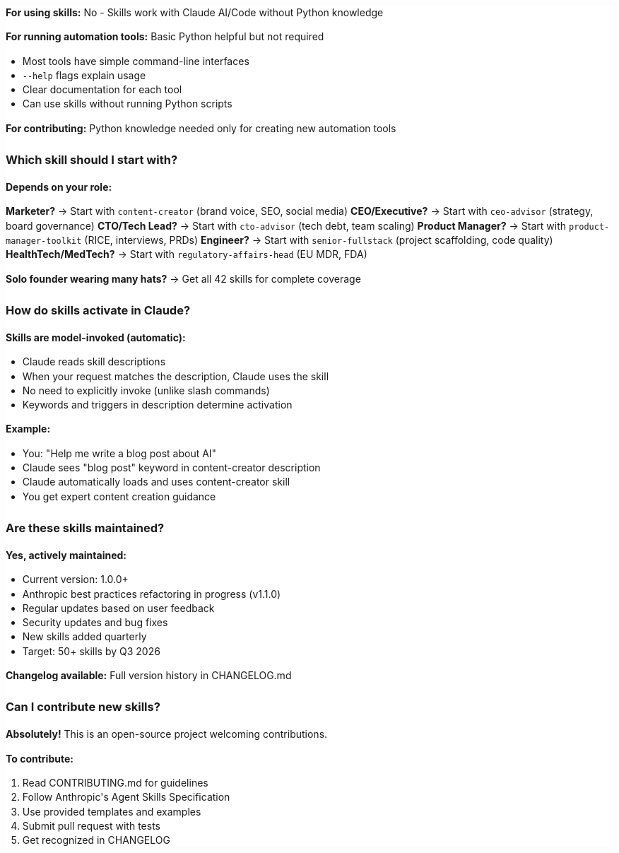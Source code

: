 **For using skills:** No - Skills work with Claude AI/Code without Python knowledge

**For running automation tools:** Basic Python helpful but not required
- Most tools have simple command-line interfaces
- `--help` flags explain usage
- Clear documentation for each tool
- Can use skills without running Python scripts

**For contributing:** Python knowledge needed only for creating new automation tools

### Which skill should I start with?

**Depends on your role:**

**Marketer?** → Start with `content-creator` (brand voice, SEO, social media)
**CEO/Executive?** → Start with `ceo-advisor` (strategy, board governance)
**CTO/Tech Lead?** → Start with `cto-advisor` (tech debt, team scaling)
**Product Manager?** → Start with `product-manager-toolkit` (RICE, interviews, PRDs)
**Engineer?** → Start with `senior-fullstack` (project scaffolding, code quality)
**HealthTech/MedTech?** → Start with `regulatory-affairs-head` (EU MDR, FDA)

**Solo founder wearing many hats?** → Get all 42 skills for complete coverage

### How do skills activate in Claude?

**Skills are model-invoked (automatic):**
- Claude reads skill descriptions
- When your request matches the description, Claude uses the skill
- No need to explicitly invoke (unlike slash commands)
- Keywords and triggers in description determine activation

**Example:**
- You: "Help me write a blog post about AI"
- Claude sees "blog post" keyword in content-creator description
- Claude automatically loads and uses content-creator skill
- You get expert content creation guidance

### Are these skills maintained?

**Yes, actively maintained:**
- Current version: 1.0.0+
- Anthropic best practices refactoring in progress (v1.1.0)
- Regular updates based on user feedback
- Security updates and bug fixes
- New skills added quarterly
- Target: 50+ skills by Q3 2026

**Changelog available:** Full version history in CHANGELOG.md

### Can I contribute new skills?

**Absolutely!** This is an open-source project welcoming contributions.

**To contribute:**
1. Read CONTRIBUTING.md for guidelines
2. Follow Anthropic's Agent Skills Specification
3. Use provided templates and examples
4. Submit pull request with tests
5. Get recognized in CHANGELOG
